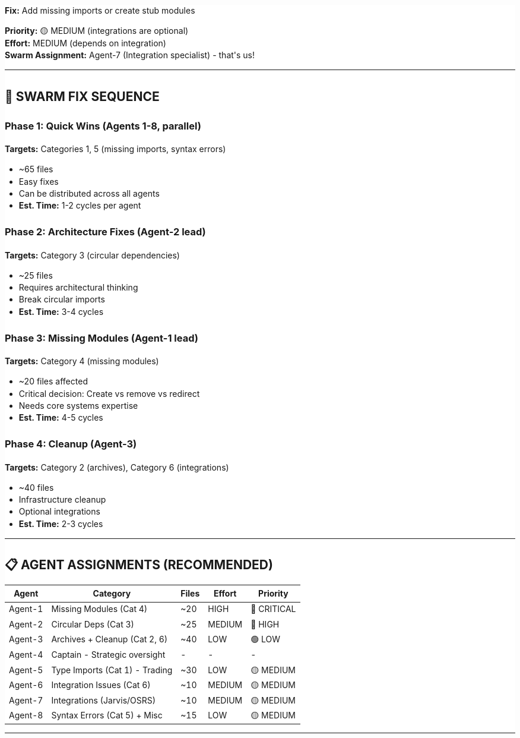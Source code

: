 **Fix:** Add missing imports or create stub modules

**Priority:** 🟡 MEDIUM (integrations are optional)  
**Effort:** MEDIUM (depends on integration)  
**Swarm Assignment:** Agent-7 (Integration specialist) - that's us!

---

## 🎯 SWARM FIX SEQUENCE

### **Phase 1: Quick Wins** (Agents 1-8, parallel)
**Targets:** Categories 1, 5 (missing imports, syntax errors)
- ~65 files
- Easy fixes
- Can be distributed across all agents
- **Est. Time:** 1-2 cycles per agent

### **Phase 2: Architecture Fixes** (Agent-2 lead)
**Targets:** Category 3 (circular dependencies)
- ~25 files
- Requires architectural thinking
- Break circular imports
- **Est. Time:** 3-4 cycles

### **Phase 3: Missing Modules** (Agent-1 lead)
**Targets:** Category 4 (missing modules)
- ~20 files affected
- Critical decision: Create vs remove vs redirect
- Needs core systems expertise
- **Est. Time:** 4-5 cycles

### **Phase 4: Cleanup** (Agent-3)
**Targets:** Category 2 (archives), Category 6 (integrations)
- ~40 files
- Infrastructure cleanup
- Optional integrations
- **Est. Time:** 2-3 cycles

---

## 📋 AGENT ASSIGNMENTS (RECOMMENDED)

| Agent | Category | Files | Effort | Priority |
|-------|----------|-------|--------|----------|
| Agent-1 | Missing Modules (Cat 4) | ~20 | HIGH | 🔴 CRITICAL |
| Agent-2 | Circular Deps (Cat 3) | ~25 | MEDIUM | 🔴 HIGH |
| Agent-3 | Archives + Cleanup (Cat 2, 6) | ~40 | LOW | 🟢 LOW |
| Agent-4 | Captain - Strategic oversight | - | - | - |
| Agent-5 | Type Imports (Cat 1) - Trading | ~30 | LOW | 🟡 MEDIUM |
| Agent-6 | Integration Issues (Cat 6) | ~10 | MEDIUM | 🟡 MEDIUM |
| Agent-7 | Integrations (Jarvis/OSRS) | ~10 | MEDIUM | 🟡 MEDIUM |
| Agent-8 | Syntax Errors (Cat 5) + Misc | ~15 | LOW | 🟡 MEDIUM |

---